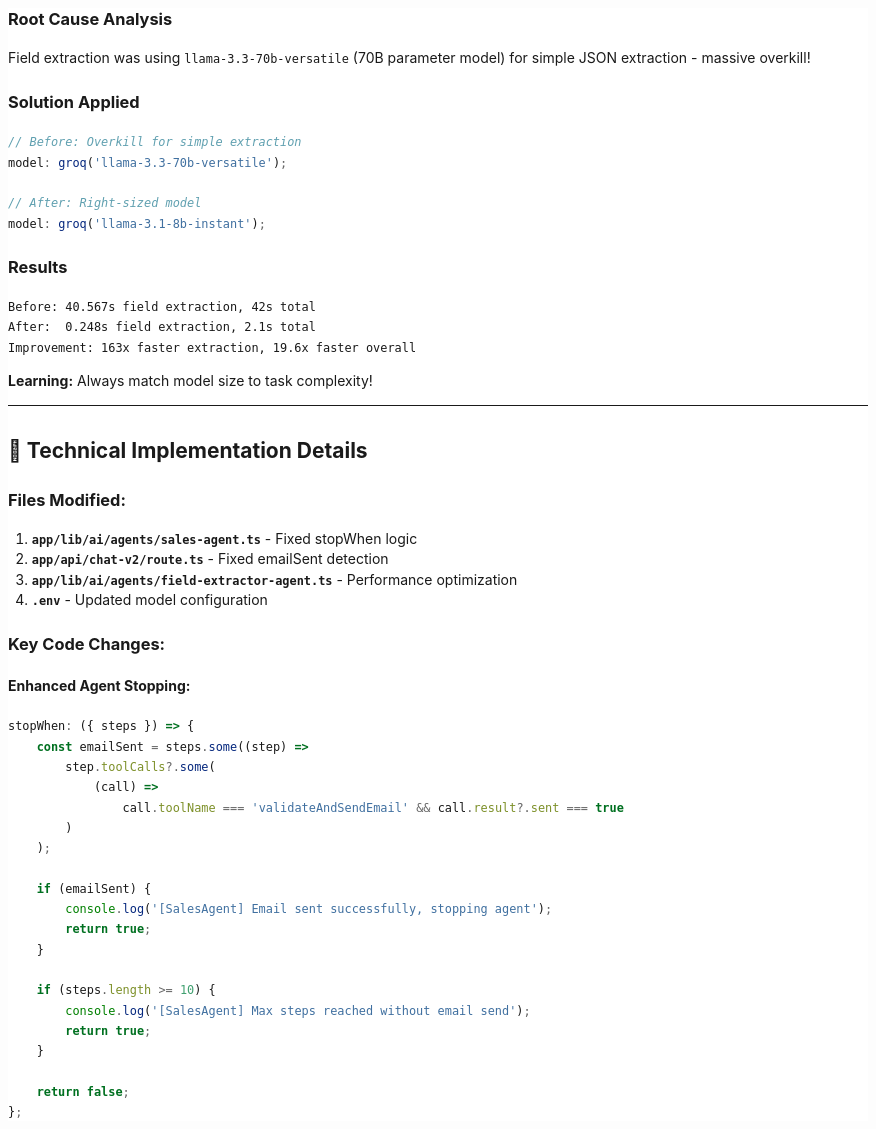 ### Root Cause Analysis

Field extraction was using `llama-3.3-70b-versatile` (70B parameter model) for simple JSON extraction - massive overkill!

### Solution Applied

```typescript
// Before: Overkill for simple extraction
model: groq('llama-3.3-70b-versatile');

// After: Right-sized model
model: groq('llama-3.1-8b-instant');
```

### Results

```
Before: 40.567s field extraction, 42s total
After:  0.248s field extraction, 2.1s total
Improvement: 163x faster extraction, 19.6x faster overall
```

**Learning:** Always match model size to task complexity!

---

## 🔧 Technical Implementation Details

### Files Modified:

1. **`app/lib/ai/agents/sales-agent.ts`** - Fixed stopWhen logic
2. **`app/api/chat-v2/route.ts`** - Fixed emailSent detection
3. **`app/lib/ai/agents/field-extractor-agent.ts`** - Performance optimization
4. **`.env`** - Updated model configuration

### Key Code Changes:

#### Enhanced Agent Stopping:

```typescript
stopWhen: ({ steps }) => {
	const emailSent = steps.some((step) =>
		step.toolCalls?.some(
			(call) =>
				call.toolName === 'validateAndSendEmail' && call.result?.sent === true
		)
	);

	if (emailSent) {
		console.log('[SalesAgent] Email sent successfully, stopping agent');
		return true;
	}

	if (steps.length >= 10) {
		console.log('[SalesAgent] Max steps reached without email send');
		return true;
	}

	return false;
};
```
